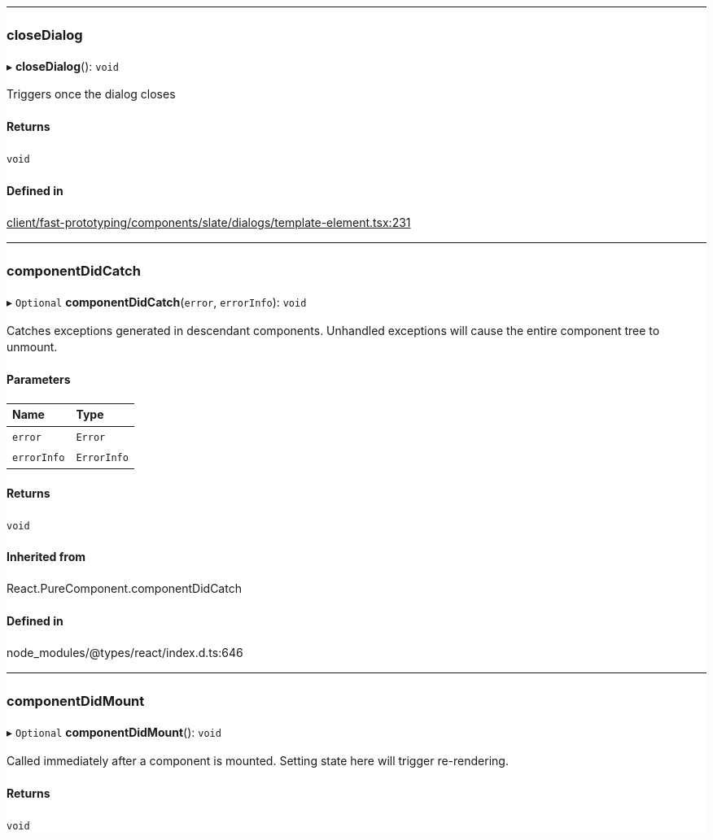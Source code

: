 ___

### closeDialog

▸ **closeDialog**(): `void`

Triggers once the dialog closes

#### Returns

`void`

#### Defined in

[client/fast-prototyping/components/slate/dialogs/template-element.tsx:231](https://github.com/onzag/itemize/blob/5c2808d3/client/fast-prototyping/components/slate/dialogs/template-element.tsx#L231)

___

### componentDidCatch

▸ `Optional` **componentDidCatch**(`error`, `errorInfo`): `void`

Catches exceptions generated in descendant components. Unhandled exceptions will cause
the entire component tree to unmount.

#### Parameters

| Name | Type |
| :------ | :------ |
| `error` | `Error` |
| `errorInfo` | `ErrorInfo` |

#### Returns

`void`

#### Inherited from

React.PureComponent.componentDidCatch

#### Defined in

node_modules/@types/react/index.d.ts:646

___

### componentDidMount

▸ `Optional` **componentDidMount**(): `void`

Called immediately after a component is mounted. Setting state here will trigger re-rendering.

#### Returns

`void`

